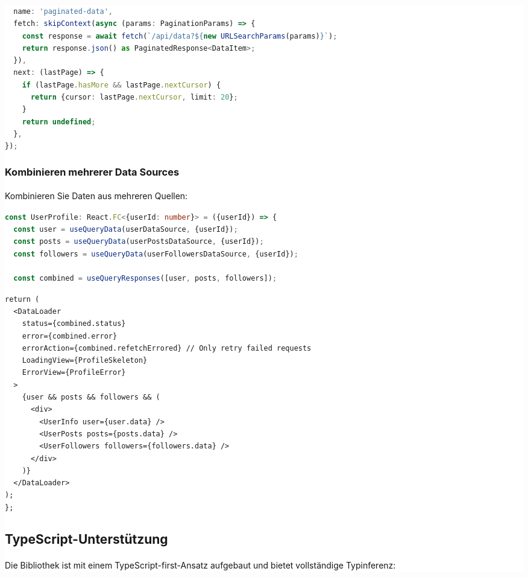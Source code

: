 ```ts
  name: 'paginated-data',
  fetch: skipContext(async (params: PaginationParams) => {
    const response = await fetch(`/api/data?${new URLSearchParams(params)}`);
    return response.json() as PaginatedResponse<DataItem>;
  }),
  next: (lastPage) => {
    if (lastPage.hasMore && lastPage.nextCursor) {
      return {cursor: lastPage.nextCursor, limit: 20};
    }
    return undefined;
  },
});
```

### Kombinieren mehrerer Data Sources

Kombinieren Sie Daten aus mehreren Quellen:

```ts
const UserProfile: React.FC<{userId: number}> = ({userId}) => {
  const user = useQueryData(userDataSource, {userId});
  const posts = useQueryData(userPostsDataSource, {userId});
  const followers = useQueryData(userFollowersDataSource, {userId});

  const combined = useQueryResponses([user, posts, followers]);

```

```tsx
return (
  <DataLoader
    status={combined.status}
    error={combined.error}
    errorAction={combined.refetchErrored} // Only retry failed requests
    LoadingView={ProfileSkeleton}
    ErrorView={ProfileError}
  >
    {user && posts && followers && (
      <div>
        <UserInfo user={user.data} />
        <UserPosts posts={posts.data} />
        <UserFollowers followers={followers.data} />
      </div>
    )}
  </DataLoader>
);
};
```

## TypeScript-Unterstützung

Die Bibliothek ist mit einem TypeScript-first-Ansatz aufgebaut und bietet vollständige Typinferenz:
